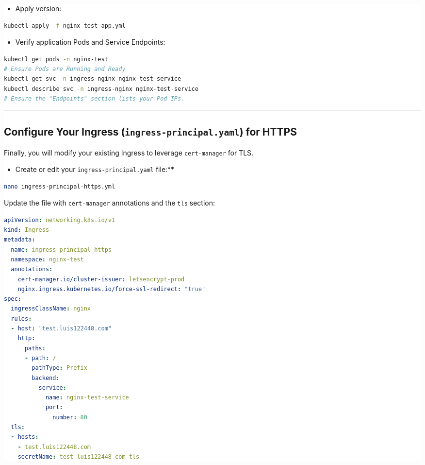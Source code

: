- Apply version:

```bash
kubectl apply -f nginx-test-app.yml
```

- Verify application Pods and Service Endpoints:

```bash
kubectl get pods -n nginx-test
# Ensure Pods are Running and Ready
kubectl get svc -n ingress-nginx nginx-test-service
kubectl describe svc -n ingress-nginx nginx-test-service
# Ensure the "Endpoints" section lists your Pod IPs.
```

---
## Configure Your Ingress (`ingress-principal.yaml`) for HTTPS

Finally, you will modify your existing Ingress to leverage `cert-manager` for TLS.

- Create or edit your `ingress-principal.yaml` file:**

```bash
nano ingress-principal-https.yml
```

Update the file with `cert-manager` annotations and the `tls` section:

```yaml
apiVersion: networking.k8s.io/v1
kind: Ingress
metadata:
  name: ingress-principal-https
  namespace: nginx-test
  annotations:
    cert-manager.io/cluster-issuer: letsencrypt-prod
    nginx.ingress.kubernetes.io/force-ssl-redirect: "true"
spec:
  ingressClassName: nginx
  rules:
  - host: "test.luis122448.com"
    http:
      paths:
      - path: /
        pathType: Prefix
        backend:
          service:
            name: nginx-test-service
            port:
              number: 80
  tls:
  - hosts:
    - test.luis122448.com
    secretName: test-luis122448-com-tls
```
